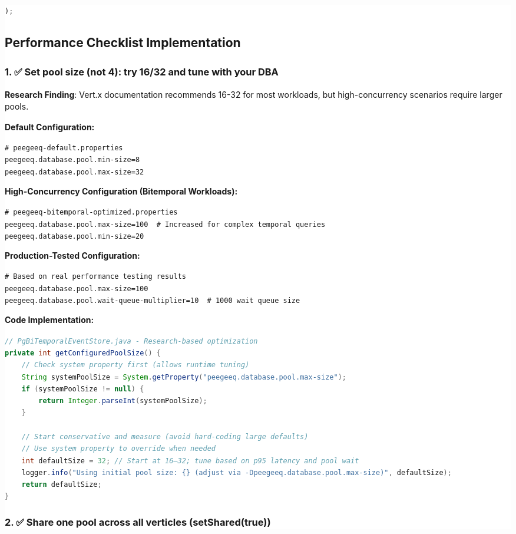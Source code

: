 ```java
);
```

## Performance Checklist Implementation

### 1. ✅ Set pool size (not 4): try 16/32 and tune with your DBA

**Research Finding**: Vert.x documentation recommends 16-32 for most workloads, but high-concurrency scenarios require larger pools.

**Default Configuration:**
```properties
# peegeeq-default.properties
peegeeq.database.pool.min-size=8
peegeeq.database.pool.max-size=32
```

**High-Concurrency Configuration (Bitemporal Workloads):**
```properties
# peegeeq-bitemporal-optimized.properties
peegeeq.database.pool.max-size=100  # Increased for complex temporal queries
peegeeq.database.pool.min-size=20
```

**Production-Tested Configuration:**
```properties
# Based on real performance testing results
peegeeq.database.pool.max-size=100
peegeeq.database.pool.wait-queue-multiplier=10  # 1000 wait queue size
```

**Code Implementation:**
```java
// PgBiTemporalEventStore.java - Research-based optimization
private int getConfiguredPoolSize() {
    // Check system property first (allows runtime tuning)
    String systemPoolSize = System.getProperty("peegeeq.database.pool.max-size");
    if (systemPoolSize != null) {
        return Integer.parseInt(systemPoolSize);
    }

    // Start conservative and measure (avoid hard-coding large defaults)
    // Use system property to override when needed
    int defaultSize = 32; // Start at 16–32; tune based on p95 latency and pool wait
    logger.info("Using initial pool size: {} (adjust via -Dpeegeeq.database.pool.max-size)", defaultSize);
    return defaultSize;
}
```

### 2. ✅ Share one pool across all verticles (setShared(true))
